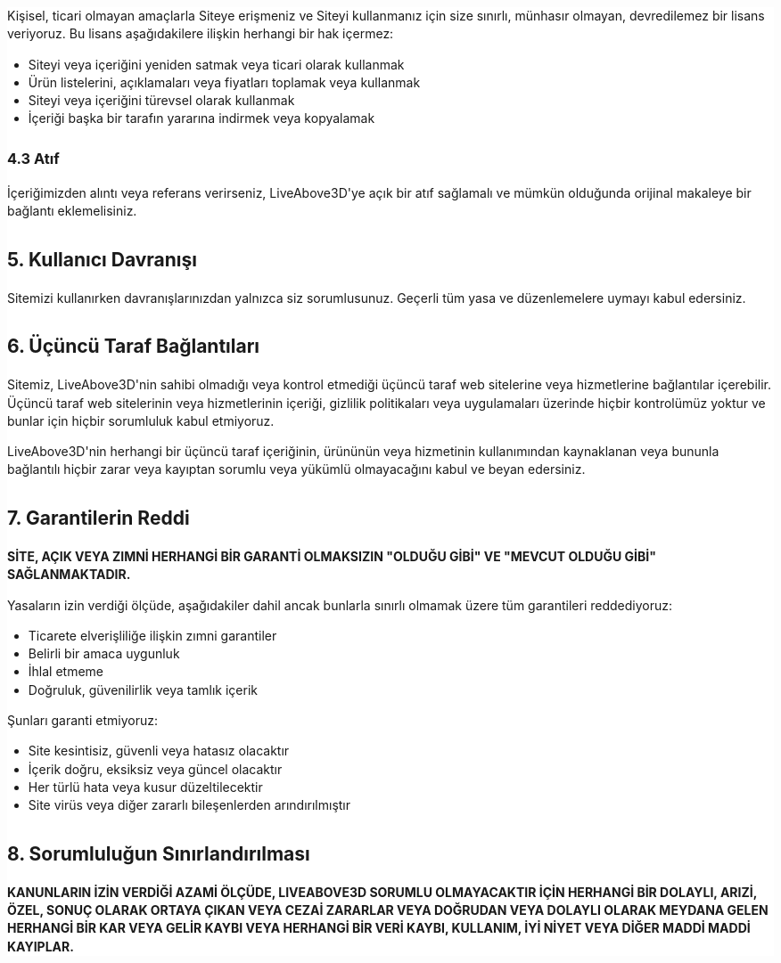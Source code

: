 Kişisel, ticari olmayan amaçlarla Siteye erişmeniz ve Siteyi kullanmanız için size sınırlı, münhasır olmayan, devredilemez bir lisans veriyoruz. Bu lisans aşağıdakilere ilişkin herhangi bir hak içermez:
- Siteyi veya içeriğini yeniden satmak veya ticari olarak kullanmak
- Ürün listelerini, açıklamaları veya fiyatları toplamak veya kullanmak
- Siteyi veya içeriğini türevsel olarak kullanmak
- İçeriği başka bir tarafın yararına indirmek veya kopyalamak

### 4.3 Atıf

İçeriğimizden alıntı veya referans verirseniz, LiveAbove3D'ye açık bir atıf sağlamalı ve mümkün olduğunda orijinal makaleye bir bağlantı eklemelisiniz.

## 5. Kullanıcı Davranışı

Sitemizi kullanırken davranışlarınızdan yalnızca siz sorumlusunuz. Geçerli tüm yasa ve düzenlemelere uymayı kabul edersiniz.

## 6. Üçüncü Taraf Bağlantıları

Sitemiz, LiveAbove3D'nin sahibi olmadığı veya kontrol etmediği üçüncü taraf web sitelerine veya hizmetlerine bağlantılar içerebilir. Üçüncü taraf web sitelerinin veya hizmetlerinin içeriği, gizlilik politikaları veya uygulamaları üzerinde hiçbir kontrolümüz yoktur ve bunlar için hiçbir sorumluluk kabul etmiyoruz.

LiveAbove3D'nin herhangi bir üçüncü taraf içeriğinin, ürününün veya hizmetinin kullanımından kaynaklanan veya bununla bağlantılı hiçbir zarar veya kayıptan sorumlu veya yükümlü olmayacağını kabul ve beyan edersiniz.

## 7. Garantilerin Reddi

**SİTE, AÇIK VEYA ZIMNİ HERHANGİ BİR GARANTİ OLMAKSIZIN "OLDUĞU GİBİ" VE "MEVCUT OLDUĞU GİBİ" SAĞLANMAKTADIR.**

Yasaların izin verdiği ölçüde, aşağıdakiler dahil ancak bunlarla sınırlı olmamak üzere tüm garantileri reddediyoruz:
- Ticarete elverişliliğe ilişkin zımni garantiler
- Belirli bir amaca uygunluk
- İhlal etmeme
- Doğruluk, güvenilirlik veya tamlık  içerik

Şunları garanti etmiyoruz:
- Site kesintisiz, güvenli veya hatasız olacaktır
- İçerik doğru, eksiksiz veya güncel olacaktır
- Her türlü hata veya kusur düzeltilecektir
- Site virüs veya diğer zararlı bileşenlerden arındırılmıştır

## 8. Sorumluluğun Sınırlandırılması

**KANUNLARIN İZİN VERDİĞİ AZAMİ ÖLÇÜDE, LIVEABOVE3D SORUMLU OLMAYACAKTIR İÇİN  HERHANGİ BİR DOLAYLI, ARIZİ, ÖZEL, SONUÇ OLARAK ORTAYA ÇIKAN VEYA CEZAİ ZARARLAR VEYA DOĞRUDAN VEYA DOLAYLI OLARAK MEYDANA GELEN HERHANGİ BİR KAR VEYA GELİR KAYBI VEYA HERHANGİ BİR VERİ KAYBI, KULLANIM, İYİ NİYET VEYA DİĞER MADDİ MADDİ KAYIPLAR.**
